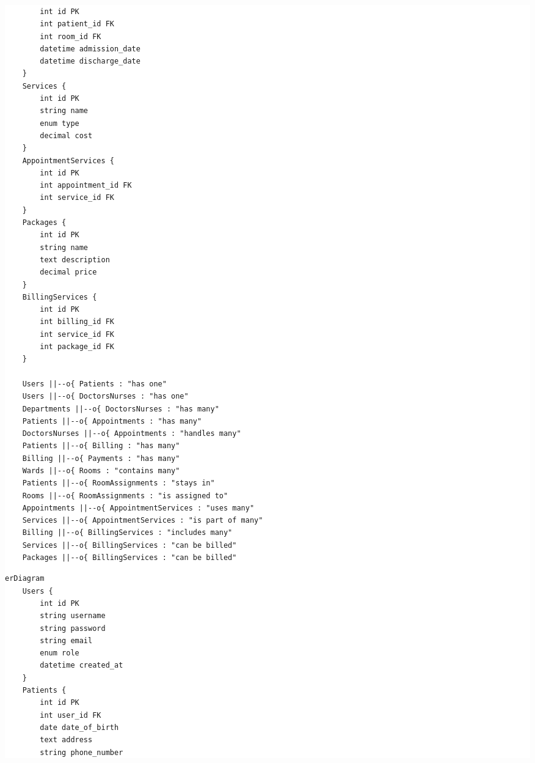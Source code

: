 ```mermaid
        int id PK
        int patient_id FK
        int room_id FK
        datetime admission_date
        datetime discharge_date
    }
    Services {
        int id PK
        string name
        enum type
        decimal cost
    }
    AppointmentServices {
        int id PK
        int appointment_id FK
        int service_id FK
    }
    Packages {
        int id PK
        string name
        text description
        decimal price
    }
    BillingServices {
        int id PK
        int billing_id FK
        int service_id FK
        int package_id FK
    }

    Users ||--o{ Patients : "has one"
    Users ||--o{ DoctorsNurses : "has one"
    Departments ||--o{ DoctorsNurses : "has many"
    Patients ||--o{ Appointments : "has many"
    DoctorsNurses ||--o{ Appointments : "handles many"
    Patients ||--o{ Billing : "has many"
    Billing ||--o{ Payments : "has many"
    Wards ||--o{ Rooms : "contains many"
    Patients ||--o{ RoomAssignments : "stays in"
    Rooms ||--o{ RoomAssignments : "is assigned to"
    Appointments ||--o{ AppointmentServices : "uses many"
    Services ||--o{ AppointmentServices : "is part of many"
    Billing ||--o{ BillingServices : "includes many"
    Services ||--o{ BillingServices : "can be billed"
    Packages ||--o{ BillingServices : "can be billed"

```

```mermaid
erDiagram
    Users {
        int id PK
        string username
        string password
        string email
        enum role
        datetime created_at
    }
    Patients {
        int id PK
        int user_id FK
        date date_of_birth
        text address
        string phone_number
```